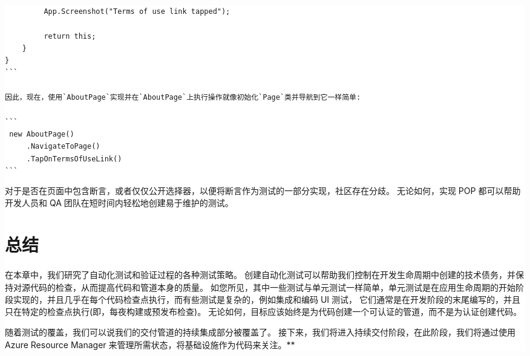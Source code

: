              App.Screenshot("Terms of use link tapped");

             return this;
        }
    }
    ```

    因此，现在，使用`AboutPage`实现并在`AboutPage`上执行操作就像初始化`Page`类并导航到它一样简单:

    ```
     new AboutPage()
         .NavigateToPage()
         .TapOnTermsOfUseLink()
    ```

对于是否在页面中包含断言，或者仅仅公开选择器，以便将断言作为测试的一部分实现，社区存在分歧。 无论如何，实现 POP 都可以帮助开发人员和 QA 团队在短时间内轻松地创建易于维护的测试。

# 总结

在本章中，我们研究了自动化测试和验证过程的各种测试策略。 创建自动化测试可以帮助我们控制在开发生命周期中创建的技术债务，并保持对源代码的检查，从而提高代码和管道本身的质量。 如您所见，其中一些测试与单元测试一样简单，单元测试是在应用生命周期的开始阶段实现的，并且几乎在每个代码检查点执行，而有些测试是复杂的，例如集成和编码 UI 测试， 它们通常是在开发阶段的末尾编写的，并且只在特定的检查点执行(即，每夜构建或预发布检查)。 无论如何，目标应该始终是为代码创建一个可认证的管道，而不是为认证创建代码。

随着测试的覆盖，我们可以说我们的交付管道的持续集成部分被覆盖了。 接下来，我们将进入持续交付阶段，在此阶段，我们将通过使用 Azure Resource Manager 来管理所需状态，将基础设施作为代码来关注。**